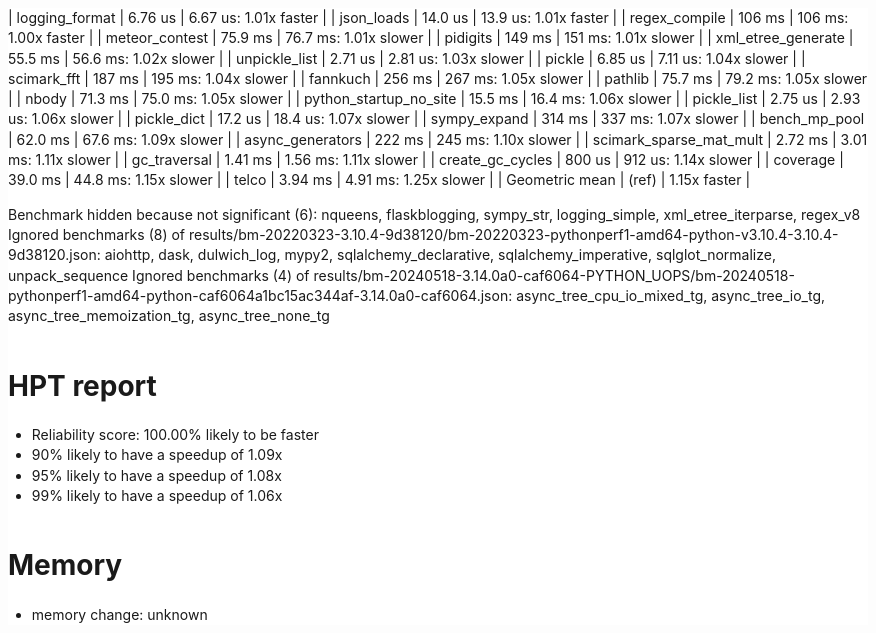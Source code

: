 | logging_format           | 6.76 us                                                     | 6.67 us: 1.01x faster                                                      |
| json_loads               | 14.0 us                                                     | 13.9 us: 1.01x faster                                                      |
| regex_compile            | 106 ms                                                      | 106 ms: 1.00x faster                                                       |
| meteor_contest           | 75.9 ms                                                     | 76.7 ms: 1.01x slower                                                      |
| pidigits                 | 149 ms                                                      | 151 ms: 1.01x slower                                                       |
| xml_etree_generate       | 55.5 ms                                                     | 56.6 ms: 1.02x slower                                                      |
| unpickle_list            | 2.71 us                                                     | 2.81 us: 1.03x slower                                                      |
| pickle                   | 6.85 us                                                     | 7.11 us: 1.04x slower                                                      |
| scimark_fft              | 187 ms                                                      | 195 ms: 1.04x slower                                                       |
| fannkuch                 | 256 ms                                                      | 267 ms: 1.05x slower                                                       |
| pathlib                  | 75.7 ms                                                     | 79.2 ms: 1.05x slower                                                      |
| nbody                    | 71.3 ms                                                     | 75.0 ms: 1.05x slower                                                      |
| python_startup_no_site   | 15.5 ms                                                     | 16.4 ms: 1.06x slower                                                      |
| pickle_list              | 2.75 us                                                     | 2.93 us: 1.06x slower                                                      |
| pickle_dict              | 17.2 us                                                     | 18.4 us: 1.07x slower                                                      |
| sympy_expand             | 314 ms                                                      | 337 ms: 1.07x slower                                                       |
| bench_mp_pool            | 62.0 ms                                                     | 67.6 ms: 1.09x slower                                                      |
| async_generators         | 222 ms                                                      | 245 ms: 1.10x slower                                                       |
| scimark_sparse_mat_mult  | 2.72 ms                                                     | 3.01 ms: 1.11x slower                                                      |
| gc_traversal             | 1.41 ms                                                     | 1.56 ms: 1.11x slower                                                      |
| create_gc_cycles         | 800 us                                                      | 912 us: 1.14x slower                                                       |
| coverage                 | 39.0 ms                                                     | 44.8 ms: 1.15x slower                                                      |
| telco                    | 3.94 ms                                                     | 4.91 ms: 1.25x slower                                                      |
| Geometric mean           | (ref)                                                       | 1.15x faster                                                               |

Benchmark hidden because not significant (6): nqueens, flaskblogging, sympy_str, logging_simple, xml_etree_iterparse, regex_v8
Ignored benchmarks (8) of results/bm-20220323-3.10.4-9d38120/bm-20220323-pythonperf1-amd64-python-v3.10.4-3.10.4-9d38120.json: aiohttp, dask, dulwich_log, mypy2, sqlalchemy_declarative, sqlalchemy_imperative, sqlglot_normalize, unpack_sequence
Ignored benchmarks (4) of results/bm-20240518-3.14.0a0-caf6064-PYTHON_UOPS/bm-20240518-pythonperf1-amd64-python-caf6064a1bc15ac344af-3.14.0a0-caf6064.json: async_tree_cpu_io_mixed_tg, async_tree_io_tg, async_tree_memoization_tg, async_tree_none_tg

# HPT report

- Reliability score: 100.00% likely to be faster
- 90% likely to have a speedup of 1.09x
- 95% likely to have a speedup of 1.08x
- 99% likely to have a speedup of 1.06x

# Memory
- memory change: unknown